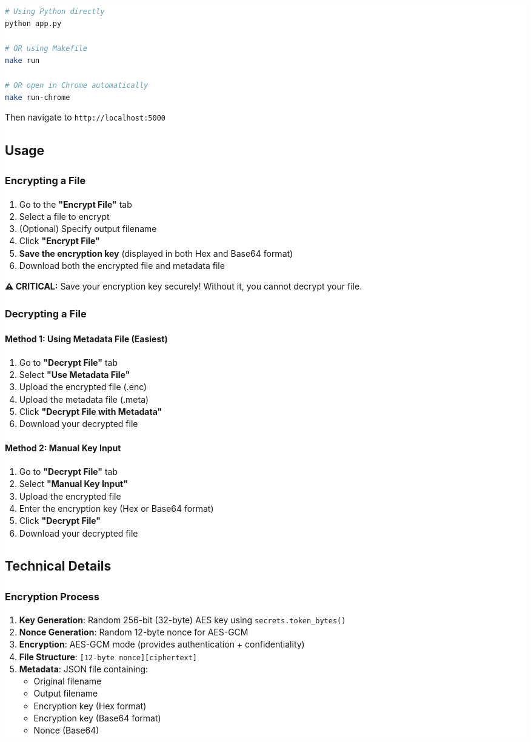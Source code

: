 ```bash
# Using Python directly
python app.py

# OR using Makefile
make run

# OR open in Chrome automatically
make run-chrome
```

Then navigate to `http://localhost:5000`

## Usage

### Encrypting a File

1. Go to the **"Encrypt File"** tab
2. Select a file to encrypt
3. (Optional) Specify output filename
4. Click **"Encrypt File"**
5. **Save the encryption key** (displayed in both Hex and Base64 format)
6. Download both the encrypted file and metadata file

**⚠️ CRITICAL:** Save your encryption key securely! Without it, you cannot decrypt your file.

### Decrypting a File

#### Method 1: Using Metadata File (Easiest)

1. Go to **"Decrypt File"** tab
2. Select **"Use Metadata File"**
3. Upload the encrypted file (.enc)
4. Upload the metadata file (.meta)
5. Click **"Decrypt File with Metadata"**
6. Download your decrypted file

#### Method 2: Manual Key Input

1. Go to **"Decrypt File"** tab
2. Select **"Manual Key Input"**
3. Upload the encrypted file
4. Enter the encryption key (Hex or Base64 format)
5. Click **"Decrypt File"**
6. Download your decrypted file

## Technical Details

### Encryption Process

1. **Key Generation**: Random 256-bit (32-byte) AES key using `secrets.token_bytes()`
2. **Nonce Generation**: Random 12-byte nonce for AES-GCM
3. **Encryption**: AES-GCM mode (provides authentication + confidentiality)
4. **File Structure**: `[12-byte nonce][ciphertext]`
5. **Metadata**: JSON file containing:
   - Original filename
   - Output filename
   - Encryption key (Hex format)
   - Encryption key (Base64 format)
   - Nonce (Base64)
